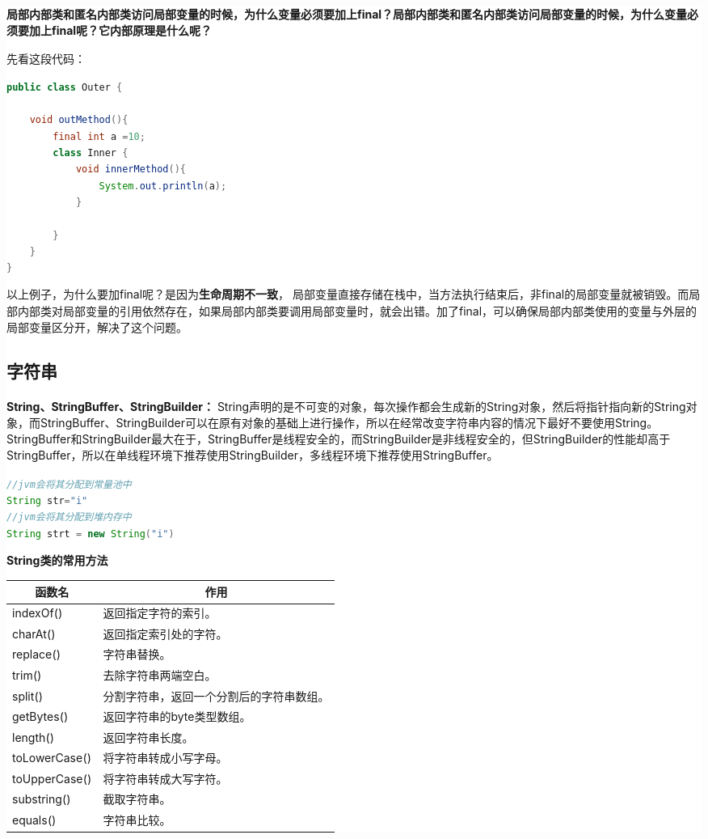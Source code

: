 **局部内部类和匿名内部类访问局部变量的时候，为什么变量必须要加上final？局部内部类和匿名内部类访问局部变量的时候，为什么变量必须要加上final呢？它内部原理是什么呢？**

先看这段代码：

```java
public class Outer {

    void outMethod(){
        final int a =10;
        class Inner {
            void innerMethod(){
                System.out.println(a);
            }

        }
    }
}
```

以上例子，为什么要加final呢？是因为**生命周期不一致**， 局部变量直接存储在栈中，当方法执行结束后，非final的局部变量就被销毁。而局部内部类对局部变量的引用依然存在，如果局部内部类要调用局部变量时，就会出错。加了final，可以确保局部内部类使用的变量与外层的局部变量区分开，解决了这个问题。

## 字符串

**String、StringBuffer、StringBuilder：**
String声明的是不可变的对象，每次操作都会生成新的String对象，然后将指针指向新的String对象，而StringBuffer、StringBuilder可以在原有对象的基础上进行操作，所以在经常改变字符串内容的情况下最好不要使用String。
StringBuffer和StringBuilder最大在于，StringBuffer是线程安全的，而StringBuilder是非线程安全的，但StringBuilder的性能却高于StringBuffer，所以在单线程环境下推荐使用StringBuilder，多线程环境下推荐使用StringBuffer。

```java
//jvm会将其分配到常量池中
String str="i"
//jvm会将其分配到堆内存中
String strt = new String("i")
```

**String类的常用方法**

| 函数名        | 作用                                     |
| ------------- | ---------------------------------------- |
| indexOf()     | 返回指定字符的索引。                     |
| charAt()      | 返回指定索引处的字符。                   |
| replace()     | 字符串替换。                             |
| trim()        | 去除字符串两端空白。                     |
| split()       | 分割字符串，返回一个分割后的字符串数组。 |
| getBytes()    | 返回字符串的byte类型数组。               |
| length()      | 返回字符串长度。                         |
| toLowerCase() | 将字符串转成小写字母。                   |
| toUpperCase() | 将字符串转成大写字符。                   |
| substring()   | 截取字符串。                             |
| equals()      | 字符串比较。                             |
